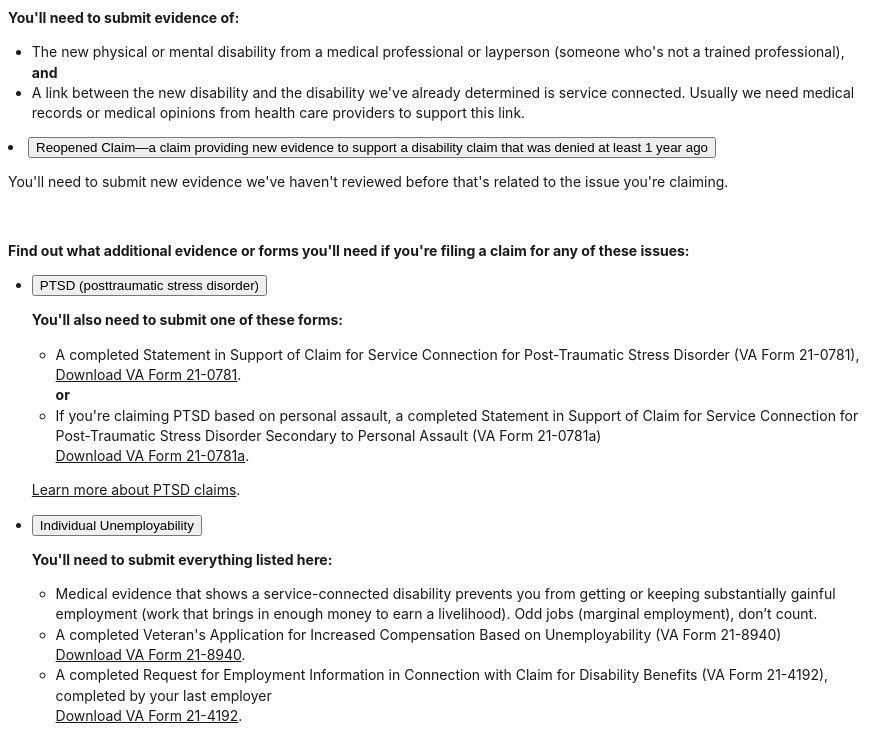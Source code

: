 **You'll need to submit evidence of:**
- The new physical or mental disability from a medical professional or layperson (someone who's not a trained professional), **and**
- A link between the new disability and the disability we've already determined is service connected. Usually we need medical records or medical opinions from health care providers to support this link.
</div>
</li>
<li>
<button class="usa-button-unstyled usa-accordion-button" aria-controls="claim-reopened">Reopened Claim—a claim providing new evidence to support a disability claim that was denied at least 1 year ago</button>
<div id="claim-reopened" class="usa-accordion-content">

You'll need to submit new evidence we've haven't reviewed before that's related to the issue you're claiming.

</div>
</li>
</ul>
<br>

**Find out what additional evidence or forms you'll need if you're filing a claim for any of these issues:**

<ul class="usa-accordion" aria-multiselectable="true">
<li>
<button class="usa-button-unstyled usa-accordion-button" aria-controls="special-ptsd">PTSD (posttraumatic stress disorder)</button>
<div id="special-ptsd" class="usa-accordion-content">

**You'll also need to submit one of these forms:**
  - A completed Statement in Support of Claim for Service Connection for Post-Traumatic Stress Disorder (VA Form 21-0781), <br>
  [Download VA Form 21-0781](https://www.vba.va.gov/pubs/forms/VBA-21-0781-ARE.pdf).<br>
  **or**<br>
  - If you're claiming PTSD based on personal assault, a completed Statement in Support of Claim for Service Connection for Post-Traumatic Stress Disorder Secondary to Personal Assault (VA Form 21-0781a)<br>
  [Download VA Form 21-0781a](https://www.vba.va.gov/pubs/forms/VBA-21-0781a-ARE.pdf).<br>
  
[Learn more about PTSD claims](/disability/eligibility/ptsd/).<br>
</div>
</li>
<li>
<button class="usa-button-unstyled usa-accordion-button" aria-controls="special-umemployable">Individual Unemployability</button>
<div id="special-umemployable" class="usa-accordion-content">

**You'll need to submit everything listed here:**
- Medical evidence that shows a service-connected disability prevents you from getting or keeping substantially gainful employment (work that brings in enough money to earn a livelihood). Odd jobs (marginal employment), don’t count.
- A completed Veteran's Application for Increased Compensation Based on Unemployability (VA Form 21-8940)<br>
  [Download VA Form 21-8940](https://www.vba.va.gov/pubs/forms/VBA-21-8940-ARE.pdf).
- A completed Request for Employment Information in Connection with Claim for Disability Benefits (VA Form 21-4192), completed by your last employer<br>
  [Download VA Form 21-4192](https://www.vba.va.gov/pubs/forms/VBA-21-4192-ARE.pdf).<br>
  
